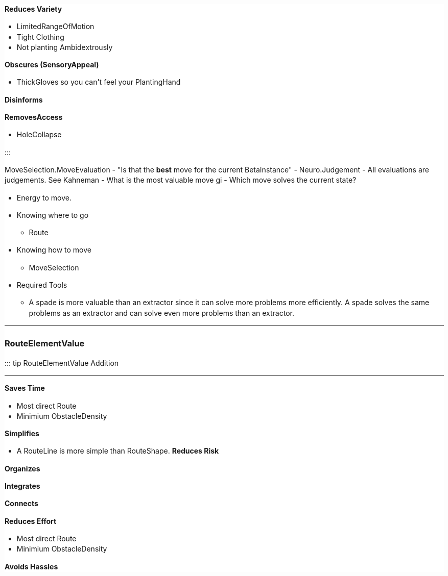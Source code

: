 **Reduces Variety**
- LimitedRangeOfMotion
- Tight Clothing
- Not planting Ambidextrously

**Obscures (SensoryAppeal)**
- ThickGloves so you can't feel your PlantingHand

**Disinforms**

**RemovesAccess**
- HoleCollapse

:::

MoveSelection.MoveEvaluation
    - "Is that the **best** move for the current BetaInstance"
    - Neuro.Judgement
        - All evaluations are judgements. See Kahneman
    - What is the most valuable move gi
    - Which move solves the current state?
- Energy to move.
- Knowing where to go
    - Route
- Knowing how to move
    - MoveSelection

- Required Tools 
    - A spade is more valuable than an extractor since it can solve more problems more efficiently. A spade solves the same problems as an extractor and can solve even more problems than an extractor.  

---

### RouteElementValue

::: tip RouteElementValue Addition

---

**Saves Time**
- Most direct Route
- Minimium ObstacleDensity

**Simplifies**
- A RouteLine is more simple than RouteShape.
**Reduces Risk**

**Organizes**

**Integrates**

**Connects**

**Reduces Effort**
- Most direct Route
- Minimium ObstacleDensity

**Avoids Hassles**
